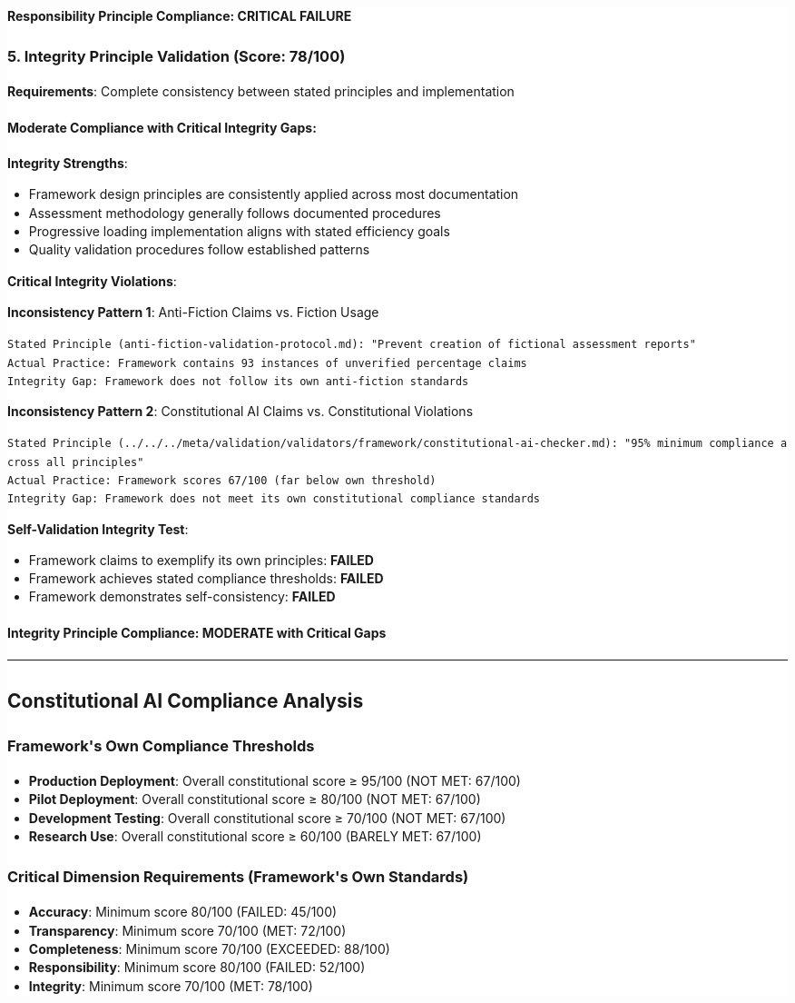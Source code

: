 #### Responsibility Principle Compliance: **CRITICAL FAILURE**

### 5. Integrity Principle Validation (Score: 78/100)

**Requirements**: Complete consistency between stated principles and implementation

#### Moderate Compliance with Critical Integrity Gaps:

**Integrity Strengths**:
- Framework design principles are consistently applied across most documentation
- Assessment methodology generally follows documented procedures
- Progressive loading implementation aligns with stated efficiency goals
- Quality validation procedures follow established patterns

**Critical Integrity Violations**:

**Inconsistency Pattern 1**: Anti-Fiction Claims vs. Fiction Usage
```
Stated Principle (anti-fiction-validation-protocol.md): "Prevent creation of fictional assessment reports"
Actual Practice: Framework contains 93 instances of unverified percentage claims
Integrity Gap: Framework does not follow its own anti-fiction standards
```

**Inconsistency Pattern 2**: Constitutional AI Claims vs. Constitutional Violations
```
Stated Principle (../../../meta/validation/validators/framework/constitutional-ai-checker.md): "95% minimum compliance across all principles" 
Actual Practice: Framework scores 67/100 (far below own threshold)
Integrity Gap: Framework does not meet its own constitutional compliance standards
```

**Self-Validation Integrity Test**:
- Framework claims to exemplify its own principles: **FAILED**
- Framework achieves stated compliance thresholds: **FAILED** 
- Framework demonstrates self-consistency: **FAILED**

#### Integrity Principle Compliance: **MODERATE with Critical Gaps**

---

## Constitutional AI Compliance Analysis

### Framework's Own Compliance Thresholds
- **Production Deployment**: Overall constitutional score ≥ 95/100 (NOT MET: 67/100)
- **Pilot Deployment**: Overall constitutional score ≥ 80/100 (NOT MET: 67/100) 
- **Development Testing**: Overall constitutional score ≥ 70/100 (NOT MET: 67/100)
- **Research Use**: Overall constitutional score ≥ 60/100 (BARELY MET: 67/100)

### Critical Dimension Requirements (Framework's Own Standards)
- **Accuracy**: Minimum score 80/100 (FAILED: 45/100)
- **Transparency**: Minimum score 70/100 (MET: 72/100)
- **Completeness**: Minimum score 70/100 (EXCEEDED: 88/100)
- **Responsibility**: Minimum score 80/100 (FAILED: 52/100)
- **Integrity**: Minimum score 70/100 (MET: 78/100)
